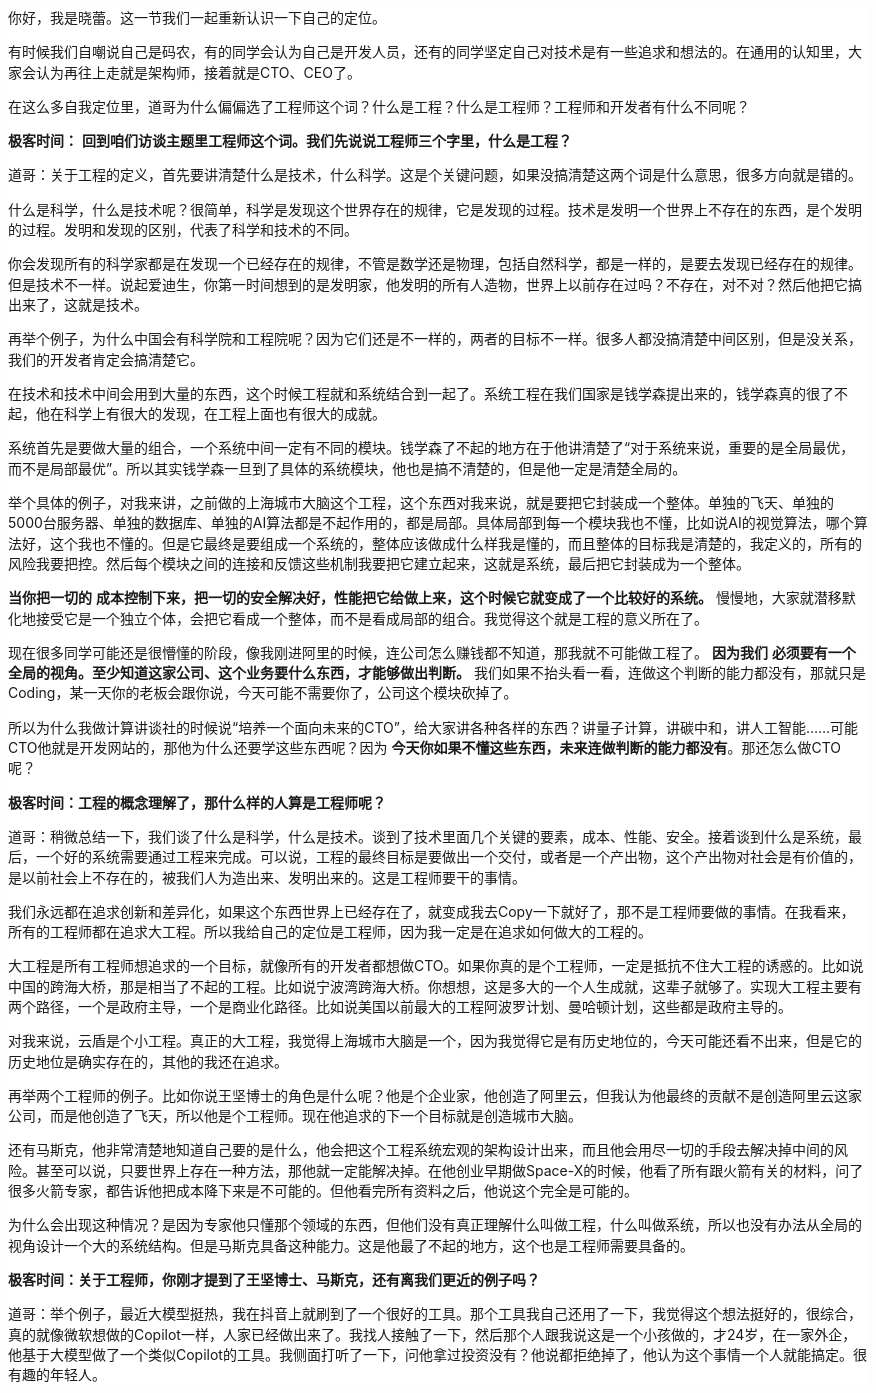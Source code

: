 你好，我是晓蕾。这一节我们一起重新认识一下自己的定位。

有时候我们自嘲说自己是码农，有的同学会认为自己是开发人员，还有的同学坚定自己对技术是有一些追求和想法的。在通用的认知里，大家会认为再往上走就是架构师，接着就是CTO、CEO了。

在这么多自我定位里，道哥为什么偏偏选了工程师这个词？什么是工程？什么是工程师？工程师和开发者有什么不同呢？

**极客时间：** **回到咱们访谈主题里工程师这个词。我们先说说工程师三个字里，什么是工程？**

道哥：关于工程的定义，首先要讲清楚什么是技术，什么科学。这是个关键问题，如果没搞清楚这两个词是什么意思，很多方向就是错的。

什么是科学，什么是技术呢？很简单，科学是发现这个世界存在的规律，它是发现的过程。技术是发明一个世界上不存在的东西，是个发明的过程。发明和发现的区别，代表了科学和技术的不同。

你会发现所有的科学家都是在发现一个已经存在的规律，不管是数学还是物理，包括自然科学，都是一样的，是要去发现已经存在的规律。但是技术不一样。说起爱迪生，你第一时间想到的是发明家，他发明的所有人造物，世界上以前存在过吗？不存在，对不对？然后他把它搞出来了，这就是技术。

再举个例子，为什么中国会有科学院和工程院呢？因为它们还是不一样的，两者的目标不一样。很多人都没搞清楚中间区别，但是没关系，我们的开发者肯定会搞清楚它。

在技术和技术中间会用到大量的东西，这个时候工程就和系统结合到一起了。系统工程在我们国家是钱学森提出来的，钱学森真的很了不起，他在科学上有很大的发现，在工程上面也有很大的成就。

系统首先是要做大量的组合，一个系统中间一定有不同的模块。钱学森了不起的地方在于他讲清楚了“对于系统来说，重要的是全局最优，而不是局部最优”。所以其实钱学森一旦到了具体的系统模块，他也是搞不清楚的，但是他一定是清楚全局的。

举个具体的例子，对我来讲，之前做的上海城市大脑这个工程，这个东西对我来说，就是要把它封装成一个整体。单独的飞天、单独的5000台服务器、单独的数据库、单独的AI算法都是不起作用的，都是局部。具体局部到每一个模块我也不懂，比如说AI的视觉算法，哪个算法好，这个我也不懂的。但是它最终是要组成一个系统的，整体应该做成什么样我是懂的，而且整体的目标我是清楚的，我定义的，所有的风险我要把控。然后每个模块之间的连接和反馈这些机制我要把它建立起来，这就是系统，最后把它封装成为一个整体。

**当你把一切的** **成本控制下来，把一切的安全解决好，性能把它给做上来，这个时候它就变成了一个比较好的系统。** 慢慢地，大家就潜移默化地接受它是一个独立个体，会把它看成一个整体，而不是看成局部的组合。我觉得这个就是工程的意义所在了。

现在很多同学可能还是很懵懂的阶段，像我刚进阿里的时候，连公司怎么赚钱都不知道，那我就不可能做工程了。 **因为我们** **必须要有一个全局的视角。至少知道这家公司、这个业务要什么东西，才能够做出判断。** 我们如果不抬头看一看，连做这个判断的能力都没有，那就只是Coding，某一天你的老板会跟你说，今天可能不需要你了，公司这个模块砍掉了。

所以为什么我做计算讲谈社的时候说“培养一个面向未来的CTO”，给大家讲各种各样的东西？讲量子计算，讲碳中和，讲人工智能……可能CTO他就是开发网站的，那他为什么还要学这些东西呢？因为 **今天你如果不懂这些东西，未来连做判断的能力都没有**。那还怎么做CTO呢？

**极客时间：工程的概念理解了，那什么样的人算是工程师呢？**

道哥：稍微总结一下，我们谈了什么是科学，什么是技术。谈到了技术里面几个关键的要素，成本、性能、安全。接着谈到什么是系统，最后，一个好的系统需要通过工程来完成。可以说，工程的最终目标是要做出一个交付，或者是一个产出物，这个产出物对社会是有价值的，是以前社会上不存在的，被我们人为造出来、发明出来的。这是工程师要干的事情。

我们永远都在追求创新和差异化，如果这个东西世界上已经存在了，就变成我去Copy一下就好了，那不是工程师要做的事情。在我看来，所有的工程师都在追求大工程。所以我给自己的定位是工程师，因为我一定是在追求如何做大的工程的。

大工程是所有工程师想追求的一个目标，就像所有的开发者都想做CTO。如果你真的是个工程师，一定是抵抗不住大工程的诱惑的。比如说中国的跨海大桥，那是相当了不起的工程。比如说宁波湾跨海大桥。你想想，这是多大的一个人生成就，这辈子就够了。实现大工程主要有两个路径，一个是政府主导，一个是商业化路径。比如说美国以前最大的工程阿波罗计划、曼哈顿计划，这些都是政府主导的。

对我来说，云盾是个小工程。真正的大工程，我觉得上海城市大脑是一个，因为我觉得它是有历史地位的，今天可能还看不出来，但是它的历史地位是确实存在的，其他的我还在追求。

再举两个工程师的例子。比如你说王坚博士的角色是什么呢？他是个企业家，他创造了阿里云，但我认为他最终的贡献不是创造阿里云这家公司，而是他创造了飞天，所以他是个工程师。现在他追求的下一个目标就是创造城市大脑。

还有马斯克，他非常清楚地知道自己要的是什么，他会把这个工程系统宏观的架构设计出来，而且他会用尽一切的手段去解决掉中间的风险。甚至可以说，只要世界上存在一种方法，那他就一定能解决掉。在他创业早期做Space-X的时候，他看了所有跟火箭有关的材料，问了很多火箭专家，都告诉他把成本降下来是不可能的。但他看完所有资料之后，他说这个完全是可能的。

为什么会出现这种情况？是因为专家他只懂那个领域的东西，但他们没有真正理解什么叫做工程，什么叫做系统，所以也没有办法从全局的视角设计一个大的系统结构。但是马斯克具备这种能力。这是他最了不起的地方，这个也是工程师需要具备的。

**极客时间：关于工程师，你刚才提到了王坚博士、马斯克，还有离我们更近的例子吗？**

道哥：举个例子，最近大模型挺热，我在抖音上就刷到了一个很好的工具。那个工具我自己还用了一下，我觉得这个想法挺好的，很综合，真的就像微软想做的Copilot一样，人家已经做出来了。我找人接触了一下，然后那个人跟我说这是一个小孩做的，才24岁，在一家外企，他基于大模型做了一个类似Copilot的工具。我侧面打听了一下，问他拿过投资没有？他说都拒绝掉了，他认为这个事情一个人就能搞定。很有趣的年轻人。
